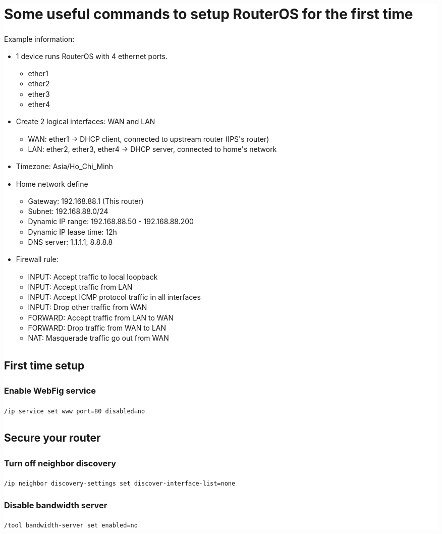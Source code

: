 # Some useful commands to setup RouterOS for the first time

Example information:

- 1 device runs RouterOS with 4 ethernet ports.
  - ether1
  - ether2
  - ether3
  - ether4

- Create 2 logical interfaces: WAN and LAN
  - WAN: ether1 -> DHCP client, connected to upstream router (IPS's router)
  - LAN: ether2, ether3, ether4 -> DHCP server, connected to home's network

- Timezone: Asia/Ho_Chi_Minh

- Home network define
  - Gateway: 192.168.88.1 (This router)
  - Subnet: 192.168.88.0/24
  - Dynamic IP range: 192.168.88.50 - 192.168.88.200
  - Dynamic IP lease time: 12h
  - DNS server: 1.1.1.1, 8.8.8.8

- Firewall rule:
  - INPUT: Accept traffic to local loopback
  - INPUT: Accept traffic from LAN
  - INPUT: Accept ICMP protocol traffic in all interfaces
  - INPUT: Drop other traffic from WAN
  - FORWARD: Accept traffic from LAN to WAN
  - FORWARD: Drop traffic from WAN to LAN
  - NAT: Masquerade traffic go out from WAN

## First time setup

### Enable WebFig service

```console
/ip service set www port=80 disabled=no
```

## Secure your router

### Turn off neighbor discovery

```console
/ip neighbor discovery-settings set discover-interface-list=none
```

### Disable bandwidth server

```console
/tool bandwidth-server set enabled=no
```
